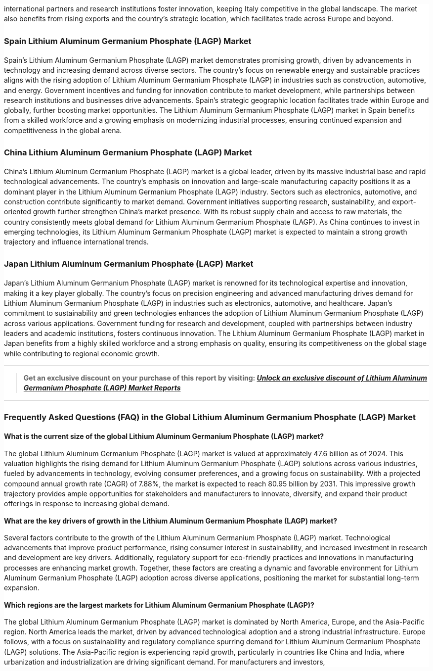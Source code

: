 international partners and research institutions foster innovation, keeping Italy competitive in the global landscape. The market also benefits from rising exports and the country&rsquo;s strategic location, which facilitates trade across Europe and beyond.</p><h3>Spain Lithium Aluminum Germanium Phosphate (LAGP) Market</h3><p>Spain&rsquo;s Lithium Aluminum Germanium Phosphate (LAGP) market demonstrates promising growth, driven by advancements in technology and increasing demand across diverse sectors. The country&rsquo;s focus on renewable energy and sustainable practices aligns with the rising adoption of Lithium Aluminum Germanium Phosphate (LAGP) in industries such as construction, automotive, and energy. Government incentives and funding for innovation contribute to market development, while partnerships between research institutions and businesses drive advancements. Spain&rsquo;s strategic geographic location facilitates trade within Europe and globally, further boosting market opportunities. The Lithium Aluminum Germanium Phosphate (LAGP) market in Spain benefits from a skilled workforce and a growing emphasis on modernizing industrial processes, ensuring continued expansion and competitiveness in the global arena.</p><h3>China Lithium Aluminum Germanium Phosphate (LAGP) Market</h3><p>China&rsquo;s Lithium Aluminum Germanium Phosphate (LAGP) market is a global leader, driven by its massive industrial base and rapid technological advancements. The country&rsquo;s emphasis on innovation and large-scale manufacturing capacity positions it as a dominant player in the Lithium Aluminum Germanium Phosphate (LAGP) industry. Sectors such as electronics, automotive, and construction contribute significantly to market demand. Government initiatives supporting research, sustainability, and export-oriented growth further strengthen China&rsquo;s market presence. With its robust supply chain and access to raw materials, the country consistently meets global demand for Lithium Aluminum Germanium Phosphate (LAGP). As China continues to invest in emerging technologies, its Lithium Aluminum Germanium Phosphate (LAGP) market is expected to maintain a strong growth trajectory and influence international trends.</p><h3>Japan Lithium Aluminum Germanium Phosphate (LAGP) Market</h3><p>Japan&rsquo;s Lithium Aluminum Germanium Phosphate (LAGP) market is renowned for its technological expertise and innovation, making it a key player globally. The country&rsquo;s focus on precision engineering and advanced manufacturing drives demand for Lithium Aluminum Germanium Phosphate (LAGP) in industries such as electronics, automotive, and healthcare. Japan&rsquo;s commitment to sustainability and green technologies enhances the adoption of Lithium Aluminum Germanium Phosphate (LAGP) across various applications. Government funding for research and development, coupled with partnerships between industry leaders and academic institutions, fosters continuous innovation. The Lithium Aluminum Germanium Phosphate (LAGP) market in Japan benefits from a highly skilled workforce and a strong emphasis on quality, ensuring its competitiveness on the global stage while contributing to regional economic growth.</p><hr /><blockquote><p><strong>Get an exclusive discount on your purchase of this report by visiting: <em><a href="://marketresearchpulse.com/ask-for-discount/91968?utm_source=Github&amp;utm_medium=0111">Unlock an exclusive discount of Lithium Aluminum Germanium Phosphate (LAGP) Market Reports</a></em>&nbsp;</strong></p></blockquote><hr /><h3>Frequently Asked Questions (FAQ) in the Global Lithium Aluminum Germanium Phosphate (LAGP) Market</h3><p><strong>What is the current size of the global Lithium Aluminum Germanium Phosphate (LAGP) market?</strong></p><p>The global Lithium Aluminum Germanium Phosphate (LAGP) market is valued at approximately 47.6 billion as of 2024. This valuation highlights the rising demand for Lithium Aluminum Germanium Phosphate (LAGP) solutions across various industries, fueled by advancements in technology, evolving consumer preferences, and a growing focus on sustainability. With a projected compound annual growth rate (CAGR) of 7.88%, the market is expected to reach 80.95 billion by 2031. This impressive growth trajectory provides ample opportunities for stakeholders and manufacturers to innovate, diversify, and expand their product offerings in response to increasing global demand.</p><p><strong>What are the key drivers of growth in the Lithium Aluminum Germanium Phosphate (LAGP) market?</strong></p><p>Several factors contribute to the growth of the Lithium Aluminum Germanium Phosphate (LAGP) market. Technological advancements that improve product performance, rising consumer interest in sustainability, and increased investment in research and development are key drivers. Additionally, regulatory support for eco-friendly practices and innovations in manufacturing processes are enhancing market growth. Together, these factors are creating a dynamic and favorable environment for Lithium Aluminum Germanium Phosphate (LAGP) adoption across diverse applications, positioning the market for substantial long-term expansion.</p><p><strong>Which regions are the largest markets for Lithium Aluminum Germanium Phosphate (LAGP)?</strong></p><p>The global Lithium Aluminum Germanium Phosphate (LAGP) market is dominated by North America, Europe, and the Asia-Pacific region. North America leads the market, driven by advanced technological adoption and a strong industrial infrastructure. Europe follows, with a focus on sustainability and regulatory compliance spurring demand for Lithium Aluminum Germanium Phosphate (LAGP) solutions. The Asia-Pacific region is experiencing rapid growth, particularly in countries like China and India, where urbanization and industrialization are driving significant demand. For manufacturers and investors,